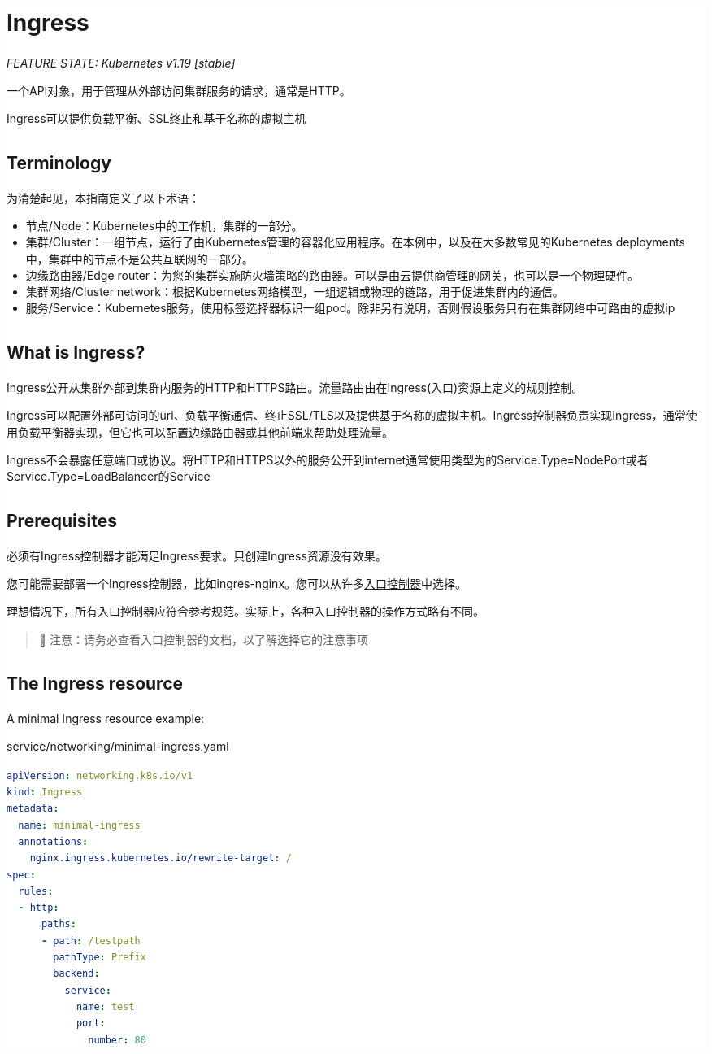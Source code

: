 # Ingress
*FEATURE STATE: Kubernetes v1.19 [stable]*

一个API对象，用于管理从外部访问集群服务的请求，通常是HTTP。

Ingress可以提供负载平衡、SSL终止和基于名称的虚拟主机

## Terminology 

为清楚起见，本指南定义了以下术语：
- 节点/Node：Kubernetes中的工作机，集群的一部分。
- 集群/Cluster：一组节点，运行了由Kubernetes管理的容器化应用程序。在本例中，以及在大多数常见的Kubernetes deployments中，集群中的节点不是公共互联网的一部分。
- 边缘路由器/Edge router：为您的集群实施防火墙策略的路由器。可以是由云提供商管理的网关，也可以是一个物理硬件。
- 集群网络/Cluster network：根据Kubernetes网络模型，一组逻辑或物理的链路，用于促进集群内的通信。
- 服务/Service：Kubernetes服务，使用标签选择器标识一组pod。除非另有说明，否则假设服务只有在集群网络中可路由的虚拟ip

## What is Ingress?

Ingress公开从集群外部到集群内服务的HTTP和HTTPS路由。流量路由由在Ingress(入口)资源上定义的规则控制。

Ingress可以配置外部可访问的url、负载平衡通信、终止SSL/TLS以及提供基于名称的虚拟主机。Ingress控制器负责实现Ingress，通常使用负载平衡器实现，但它也可以配置边缘路由器或其他前端来帮助处理流量。

Ingress不会暴露任意端口或协议。将HTTP和HTTPS以外的服务公开到internet通常使用类型为的Service.Type=NodePort或者Service.Type=LoadBalancer的Service

## Prerequisites

必须有Ingress控制器才能满足Ingress要求。只创建Ingress资源没有效果。

您可能需要部署一个Ingress控制器，比如ingres-nginx。您可以从许多[入口控制器](https://kubernetes.io/docs/concepts/services-networking/ingress-controllers)中选择。

理想情况下，所有入口控制器应符合参考规范。实际上，各种入口控制器的操作方式略有不同。

> :bookmark: 注意：请务必查看入口控制器的文档，以了解选择它的注意事项

## The Ingress resource
A minimal Ingress resource example:

service/networking/minimal-ingress.yaml

```yaml
apiVersion: networking.k8s.io/v1
kind: Ingress
metadata:
  name: minimal-ingress
  annotations:
    nginx.ingress.kubernetes.io/rewrite-target: /
spec:
  rules:
  - http:
      paths:
      - path: /testpath
        pathType: Prefix
        backend:
          service:
            name: test
            port:
              number: 80
```
